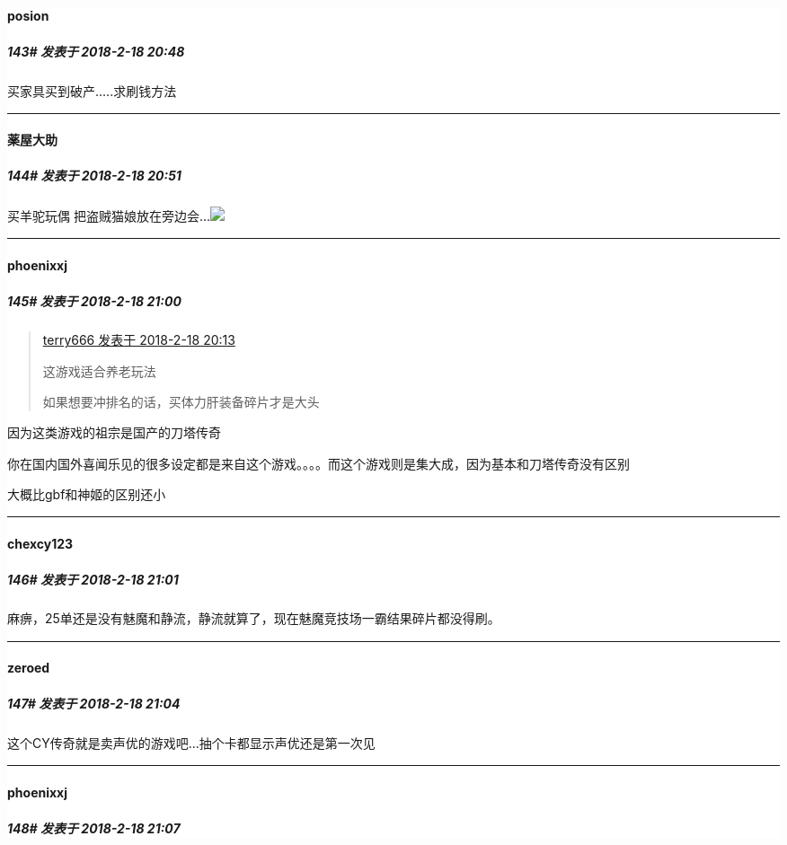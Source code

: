 ####  posion  
##### 143#       发表于 2018-2-18 20:48


买家具买到破产.....求刷钱方法


-----

####  薬屋大助  
##### 144#       发表于 2018-2-18 20:51


买羊驼玩偶 把盗贼猫娘放在旁边会...<img src="https://static.saraba1st.com/image/smiley/face2017/067.png" referrerpolicy="no-referrer">


-----

####  phoenixxj  
##### 145#       发表于 2018-2-18 21:00


<blockquote><a href="httphttps://bbs.saraba1st.com/2b/forum.php?mod=redirect&amp;goto=findpost&amp;pid=38597467&amp;ptid=1582120" target="_blank">terry666 发表于 2018-2-18 20:13</a>

这游戏适合养老玩法

如果想要冲排名的话，买体力肝装备碎片才是大头</blockquote>
因为这类游戏的祖宗是国产的刀塔传奇

你在国内国外喜闻乐见的很多设定都是来自这个游戏。。。。而这个游戏则是集大成，因为基本和刀塔传奇没有区别

大概比gbf和神姬的区别还小


-----

####  chexcy123  
##### 146#       发表于 2018-2-18 21:01


麻痹，25单还是没有魅魔和静流，静流就算了，现在魅魔竞技场一霸结果碎片都没得刷。


-----

####  zeroed  
##### 147#       发表于 2018-2-18 21:04


这个CY传奇就是卖声优的游戏吧...抽个卡都显示声优还是第一次见


-----

####  phoenixxj  
##### 148#       发表于 2018-2-18 21:07

